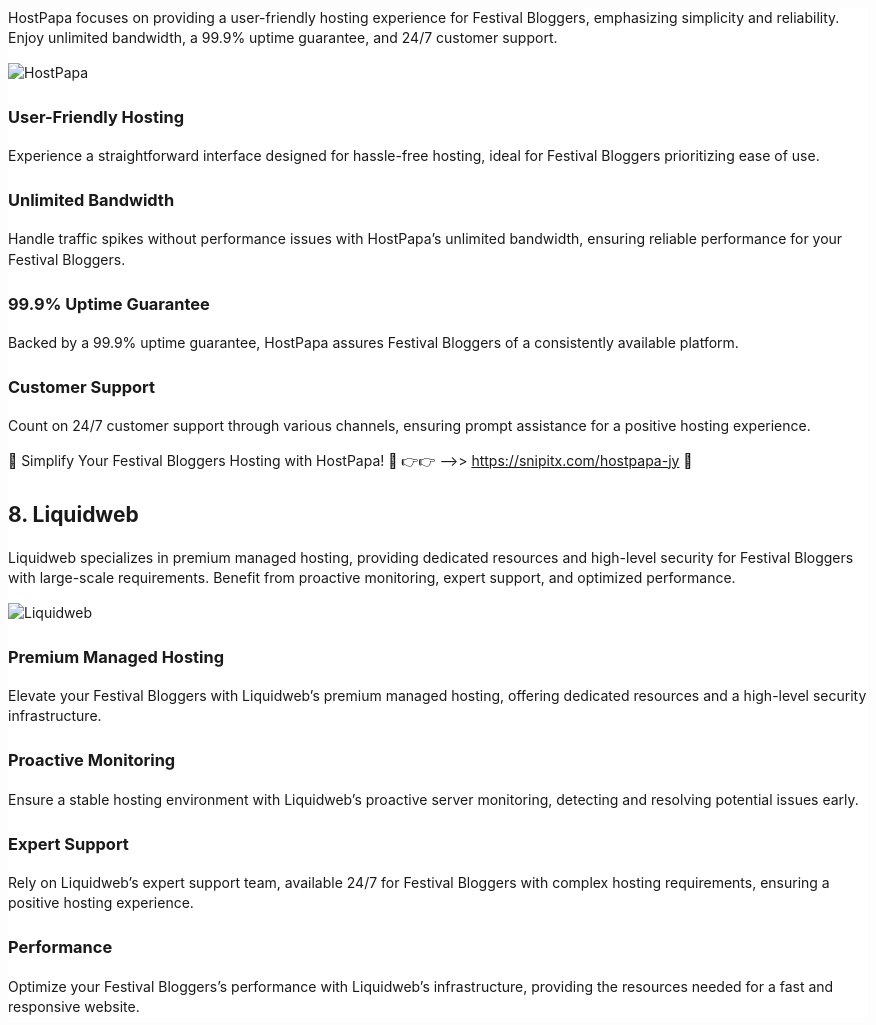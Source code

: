 HostPapa focuses on providing a user-friendly hosting experience for Festival Bloggers, emphasizing simplicity and reliability. Enjoy unlimited bandwidth, a 99.9% uptime guarantee, and 24/7 customer support.

![HostPapa](https://i.imgur.com/ouDTkvl.jpeg "HostPapa Hosting")

### User-Friendly Hosting
Experience a straightforward interface designed for hassle-free hosting, ideal for Festival Bloggers prioritizing ease of use.

### Unlimited Bandwidth
Handle traffic spikes without performance issues with HostPapa’s unlimited bandwidth, ensuring reliable performance for your Festival Bloggers.

### 99.9% Uptime Guarantee
Backed by a 99.9% uptime guarantee, HostPapa assures Festival Bloggers of a consistently available platform.

### Customer Support
Count on 24/7 customer support through various channels, ensuring prompt assistance for a positive hosting experience.

🌈 Simplify Your Festival Bloggers Hosting with HostPapa! 🚀
👉👉 -->> https://snipitx.com/hostpapa-jy 🚀

## 8. Liquidweb

Liquidweb specializes in premium managed hosting, providing dedicated resources and high-level security for Festival Bloggers with large-scale requirements. Benefit from proactive monitoring, expert support, and optimized performance.

![Liquidweb](https://i.imgur.com/4IvT9SC.jpeg "Liquidweb Hosting")

### Premium Managed Hosting
Elevate your Festival Bloggers with Liquidweb’s premium managed hosting, offering dedicated resources and a high-level security infrastructure.

### Proactive Monitoring
Ensure a stable hosting environment with Liquidweb’s proactive server monitoring, detecting and resolving potential issues early.

### Expert Support
Rely on Liquidweb’s expert support team, available 24/7 for Festival Bloggers with complex hosting requirements, ensuring a positive hosting experience.

### Performance
Optimize your Festival Bloggers’s performance with Liquidweb’s infrastructure, providing the resources needed for a fast and responsive website.

